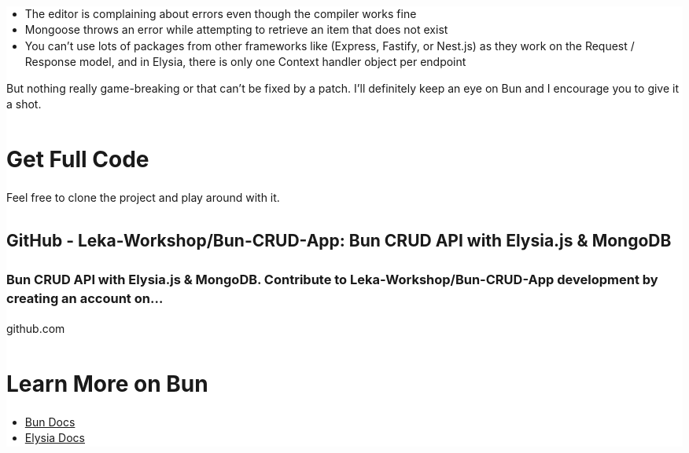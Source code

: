 - The editor is complaining about errors even though the compiler works fine
- Mongoose throws an error while attempting to retrieve an item that does not exist
- You can’t use lots of packages from other frameworks like (Express, Fastify, or Nest.js) as they work on the Request / Response model, and in Elysia, there is only one Context handler object per endpoint

But nothing really game-breaking or that can’t be fixed by a patch.
I’ll definitely keep an eye on Bun and I encourage you to give it a shot.

# Get Full Code

Feel free to clone the project and play around with it.

## GitHub - Leka-Workshop/Bun-CRUD-App: Bun CRUD API with Elysia.js & MongoDB

### Bun CRUD API with Elysia.js & MongoDB. Contribute to Leka-Workshop/Bun-CRUD-App development by creating an account on…

github.com

# Learn More on Bun

- [Bun Docs](https://bun.sh/docs/installation)
- [Elysia Docs](https://elysiajs.com/introduction.html)